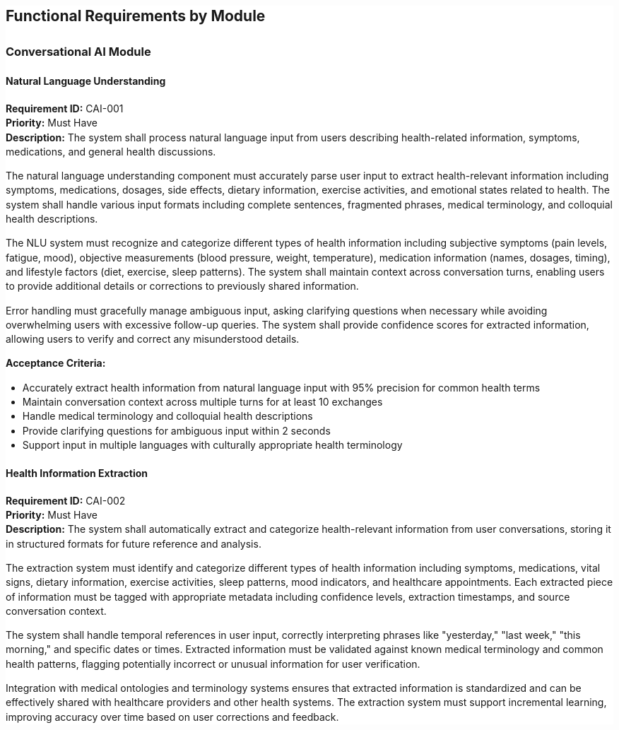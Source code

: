 ## Functional Requirements by Module

### Conversational AI Module

#### Natural Language Understanding

**Requirement ID:** CAI-001  
**Priority:** Must Have  
**Description:** The system shall process natural language input from users describing health-related information, symptoms, medications, and general health discussions.

The natural language understanding component must accurately parse user input to extract health-relevant information including symptoms, medications, dosages, side effects, dietary information, exercise activities, and emotional states related to health. The system shall handle various input formats including complete sentences, fragmented phrases, medical terminology, and colloquial health descriptions.

The NLU system must recognize and categorize different types of health information including subjective symptoms (pain levels, fatigue, mood), objective measurements (blood pressure, weight, temperature), medication information (names, dosages, timing), and lifestyle factors (diet, exercise, sleep patterns). The system shall maintain context across conversation turns, enabling users to provide additional details or corrections to previously shared information.

Error handling must gracefully manage ambiguous input, asking clarifying questions when necessary while avoiding overwhelming users with excessive follow-up queries. The system shall provide confidence scores for extracted information, allowing users to verify and correct any misunderstood details.

**Acceptance Criteria:**
- Accurately extract health information from natural language input with 95% precision for common health terms
- Maintain conversation context across multiple turns for at least 10 exchanges
- Handle medical terminology and colloquial health descriptions
- Provide clarifying questions for ambiguous input within 2 seconds
- Support input in multiple languages with culturally appropriate health terminology

#### Health Information Extraction

**Requirement ID:** CAI-002  
**Priority:** Must Have  
**Description:** The system shall automatically extract and categorize health-relevant information from user conversations, storing it in structured formats for future reference and analysis.

The extraction system must identify and categorize different types of health information including symptoms, medications, vital signs, dietary information, exercise activities, sleep patterns, mood indicators, and healthcare appointments. Each extracted piece of information must be tagged with appropriate metadata including confidence levels, extraction timestamps, and source conversation context.

The system shall handle temporal references in user input, correctly interpreting phrases like "yesterday," "last week," "this morning," and specific dates or times. Extracted information must be validated against known medical terminology and common health patterns, flagging potentially incorrect or unusual information for user verification.

Integration with medical ontologies and terminology systems ensures that extracted information is standardized and can be effectively shared with healthcare providers and other health systems. The extraction system must support incremental learning, improving accuracy over time based on user corrections and feedback.
